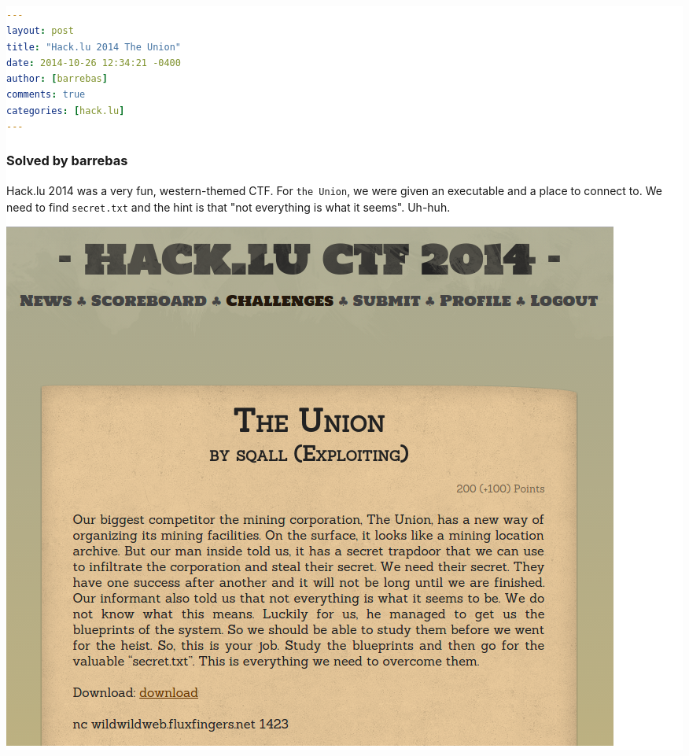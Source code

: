 ```yaml
---
layout: post
title: "Hack.lu 2014 The Union"
date: 2014-10-26 12:34:21 -0400
author: [barrebas]
comments: true
categories: [hack.lu]
---
```


### Solved by barrebas

Hack.lu 2014 was a very fun, western-themed CTF. For `the Union`, we were given an executable and a place to connect to. We need to find `secret.txt` and the hint is that "not everything is what it seems". Uh-huh. 

![](/images/2014/hack.lu/theunion/00.png)
